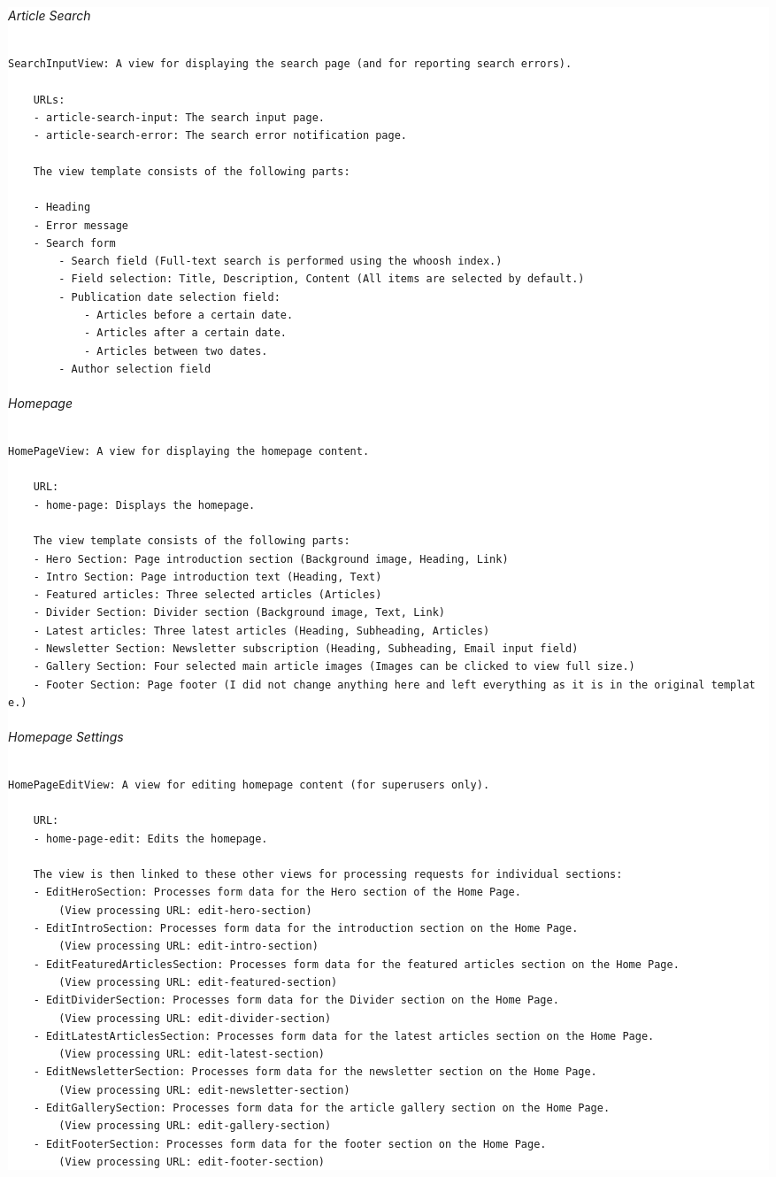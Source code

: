 
###### Article Search

    SearchInputView: A view for displaying the search page (and for reporting search errors).
    
        URLs:
        - article-search-input: The search input page.
        - article-search-error: The search error notification page.
        
        The view template consists of the following parts:
        
        - Heading
        - Error message
        - Search form
            - Search field (Full-text search is performed using the whoosh index.)
            - Field selection: Title, Description, Content (All items are selected by default.)
            - Publication date selection field:
                - Articles before a certain date.
                - Articles after a certain date.
                - Articles between two dates.
            - Author selection field

###### Homepage
    HomePageView: A view for displaying the homepage content.
    
        URL:
        - home-page: Displays the homepage.
    
        The view template consists of the following parts:
        - Hero Section: Page introduction section (Background image, Heading, Link)
        - Intro Section: Page introduction text (Heading, Text)
        - Featured articles: Three selected articles (Articles)
        - Divider Section: Divider section (Background image, Text, Link)
        - Latest articles: Three latest articles (Heading, Subheading, Articles)
        - Newsletter Section: Newsletter subscription (Heading, Subheading, Email input field)
        - Gallery Section: Four selected main article images (Images can be clicked to view full size.)
        - Footer Section: Page footer (I did not change anything here and left everything as it is in the original template.)

###### Homepage Settings

    HomePageEditView: A view for editing homepage content (for superusers only).

        URL:
        - home-page-edit: Edits the homepage.
    
        The view is then linked to these other views for processing requests for individual sections:
        - EditHeroSection: Processes form data for the Hero section of the Home Page. 
            (View processing URL: edit-hero-section)
        - EditIntroSection: Processes form data for the introduction section on the Home Page. 
            (View processing URL: edit-intro-section)
        - EditFeaturedArticlesSection: Processes form data for the featured articles section on the Home Page. 
            (View processing URL: edit-featured-section)
        - EditDividerSection: Processes form data for the Divider section on the Home Page. 
            (View processing URL: edit-divider-section)
        - EditLatestArticlesSection: Processes form data for the latest articles section on the Home Page. 
            (View processing URL: edit-latest-section)
        - EditNewsletterSection: Processes form data for the newsletter section on the Home Page. 
            (View processing URL: edit-newsletter-section)
        - EditGallerySection: Processes form data for the article gallery section on the Home Page. 
            (View processing URL: edit-gallery-section)
        - EditFooterSection: Processes form data for the footer section on the Home Page. 
            (View processing URL: edit-footer-section)
